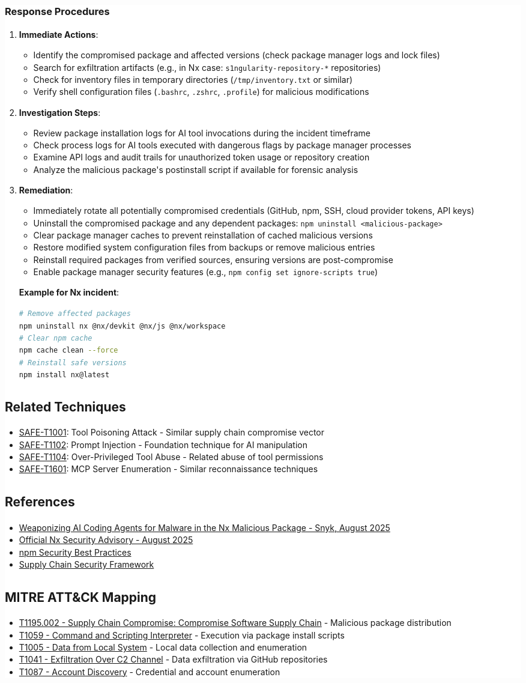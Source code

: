 ### Response Procedures
1. **Immediate Actions**:
   - Identify the compromised package and affected versions (check package manager logs and lock files)
   - Search for exfiltration artifacts (e.g., in Nx case: `s1ngularity-repository-*` repositories)
   - Check for inventory files in temporary directories (`/tmp/inventory.txt` or similar)
   - Verify shell configuration files (`.bashrc`, `.zshrc`, `.profile`) for malicious modifications

2. **Investigation Steps**:
   - Review package installation logs for AI tool invocations during the incident timeframe
   - Check process logs for AI tools executed with dangerous flags by package manager processes
   - Examine API logs and audit trails for unauthorized token usage or repository creation
   - Analyze the malicious package's postinstall script if available for forensic analysis

3. **Remediation**:
   - Immediately rotate all potentially compromised credentials (GitHub, npm, SSH, cloud provider tokens, API keys)
   - Uninstall the compromised package and any dependent packages: `npm uninstall <malicious-package>`
   - Clear package manager caches to prevent reinstallation of cached malicious versions
   - Restore modified system configuration files from backups or remove malicious entries
   - Reinstall required packages from verified sources, ensuring versions are post-compromise
   - Enable package manager security features (e.g., `npm config set ignore-scripts true`)
   
   **Example for Nx incident**:
   ```bash
   # Remove affected packages
   npm uninstall nx @nx/devkit @nx/js @nx/workspace
   # Clear npm cache
   npm cache clean --force
   # Reinstall safe versions
   npm install nx@latest
   ```

## Related Techniques
- [SAFE-T1001](../SAFE-T1001/README.md): Tool Poisoning Attack - Similar supply chain compromise vector
- [SAFE-T1102](../SAFE-T1102/README.md): Prompt Injection - Foundation technique for AI manipulation
- [SAFE-T1104](../SAFE-T1104/README.md): Over-Privileged Tool Abuse - Related abuse of tool permissions
- [SAFE-T1601](../SAFE-T1601/README.md): MCP Server Enumeration - Similar reconnaissance techniques

## References
- [Weaponizing AI Coding Agents for Malware in the Nx Malicious Package - Snyk, August 2025](https://snyk.io/blog/weaponizing-ai-coding-agents-for-malware-in-the-nx-malicious-package/)
- [Official Nx Security Advisory - August 2025](https://github.com/nrwl/nx/security/advisories)
- [npm Security Best Practices](https://docs.npmjs.com/security)
- [Supply Chain Security Framework](https://slsa.dev/)

## MITRE ATT&CK Mapping
- [T1195.002 - Supply Chain Compromise: Compromise Software Supply Chain](https://attack.mitre.org/techniques/T1195/002/) - Malicious package distribution
- [T1059 - Command and Scripting Interpreter](https://attack.mitre.org/techniques/T1059/) - Execution via package install scripts
- [T1005 - Data from Local System](https://attack.mitre.org/techniques/T1005/) - Local data collection and enumeration
- [T1041 - Exfiltration Over C2 Channel](https://attack.mitre.org/techniques/T1041/) - Data exfiltration via GitHub repositories
- [T1087 - Account Discovery](https://attack.mitre.org/techniques/T1087/) - Credential and account enumeration
